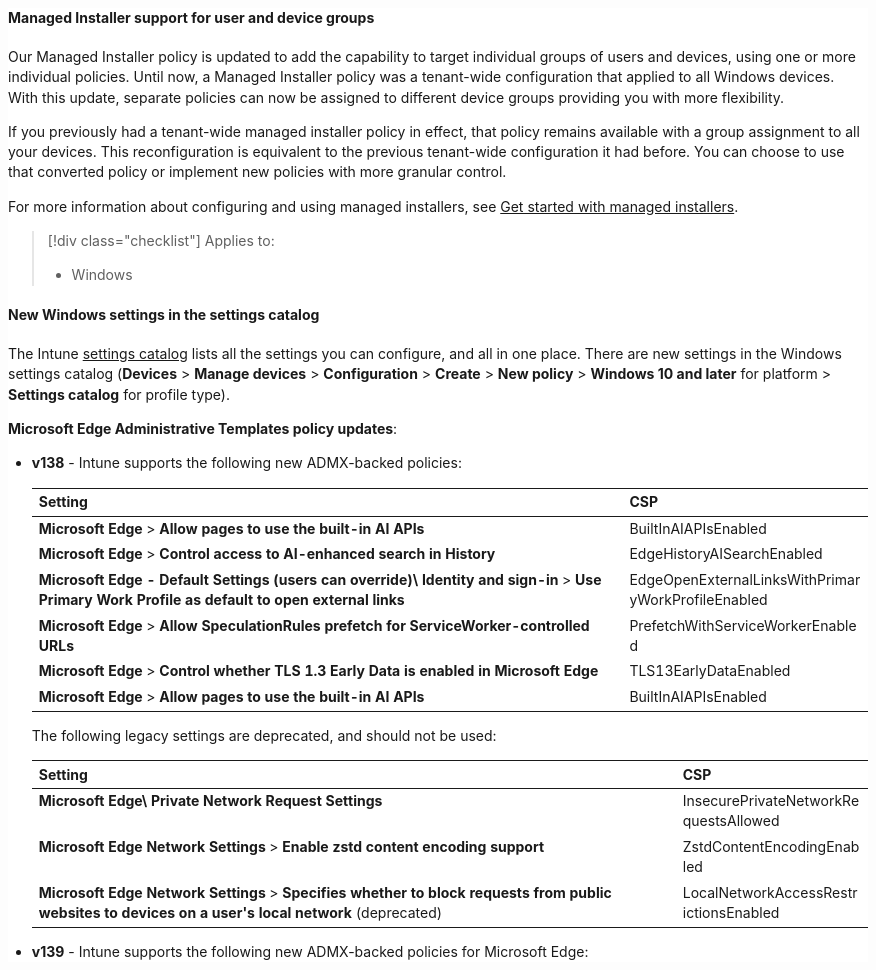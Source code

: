 #### Managed Installer support for user and device groups 

Our Managed Installer policy is updated to add the capability to target individual groups of users and devices, using one or more individual policies. Until now, a Managed Installer policy was a tenant-wide configuration that applied to all Windows devices. With this update, separate policies can now be assigned to different device groups providing you with more flexibility.

If you previously had a tenant-wide managed installer policy in effect, that policy remains available with a group assignment to all your devices. This reconfiguration is equivalent to the previous tenant-wide configuration it had before. You can choose to use that converted policy or implement new policies with more granular control.

For more information about configuring and using managed installers, see [Get started with managed installers](../protect/endpoint-security-app-control-policy.md#get-started-with-managed-installers).

> [!div class="checklist"]
> Applies to:
>
> - Windows

#### New Windows settings in the settings catalog 

The Intune [settings catalog](../configuration/settings-catalog.md) lists all the settings you can configure, and all in one place. There are new settings in the Windows settings catalog (**Devices** > **Manage devices** > **Configuration** > **Create** > **New policy** > **Windows 10 and later** for platform > **Settings catalog** for profile type).

**Microsoft Edge Administrative Templates policy updates**:

- **v138** - Intune supports the following new ADMX-backed policies:

  | Setting | CSP |
  | --- | --- |
  | **Microsoft Edge** > **Allow pages to use the built-in AI APIs** | BuiltInAIAPIsEnabled |
  | **Microsoft Edge** > **Control access to AI-enhanced search in History** | EdgeHistoryAISearchEnabled |
  | **Microsoft Edge - Default Settings (users can override)\ Identity and sign-in** > **Use Primary Work Profile as default to open external links** | EdgeOpenExternalLinksWithPrimaryWorkProfileEnabled |
  | **Microsoft Edge** > **Allow SpeculationRules prefetch for ServiceWorker-controlled URLs** | PrefetchWithServiceWorkerEnabled |
  | **Microsoft Edge** > **Control whether TLS 1.3 Early Data is enabled in Microsoft Edge** | TLS13EarlyDataEnabled |
  | **Microsoft Edge** > **Allow pages to use the built-in AI APIs** | BuiltInAIAPIsEnabled |

  The following legacy settings are deprecated, and should not be used:

  | Setting | CSP |
  | --- | --- |
  | **Microsoft Edge\ Private Network Request Settings** | InsecurePrivateNetworkRequestsAllowed |
  | **Microsoft Edge Network Settings** > **Enable zstd content encoding support** | ZstdContentEncodingEnabled |
  | **Microsoft Edge Network Settings** > **Specifies whether to block requests from public websites to devices on a user's local network** (deprecated) | LocalNetworkAccessRestrictionsEnabled |

- **v139** - Intune supports the following new ADMX-backed policies for Microsoft Edge:
